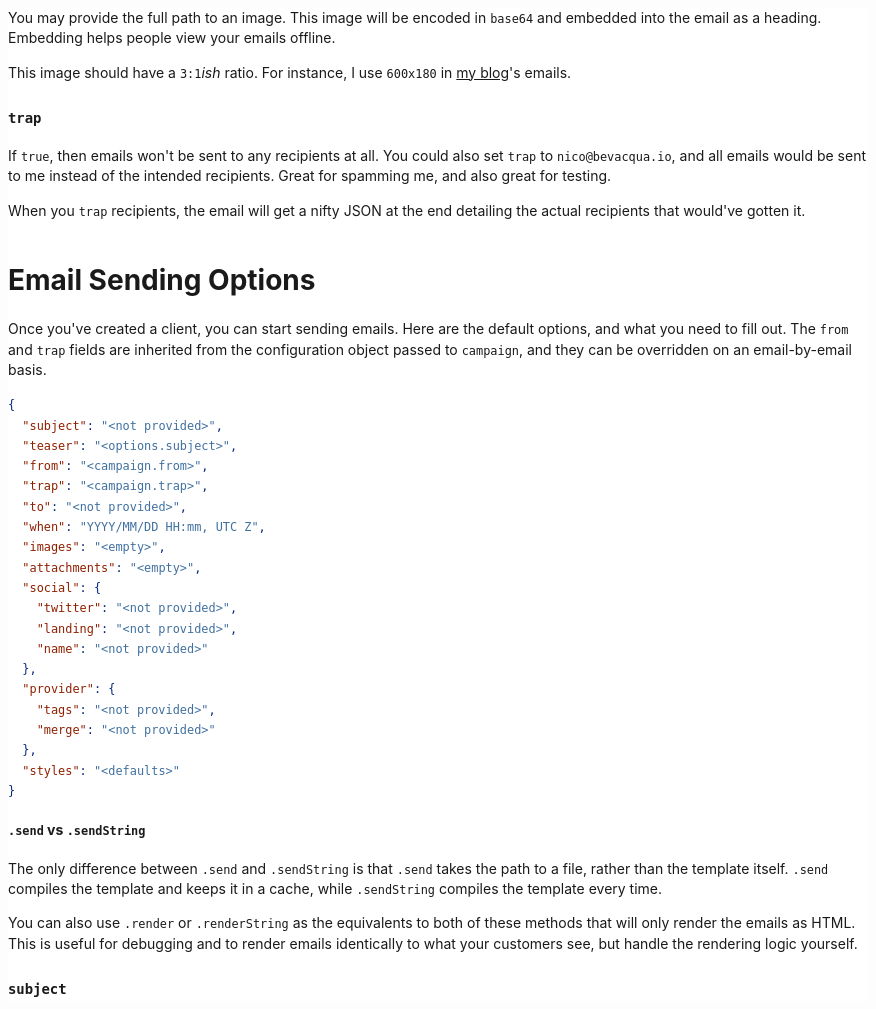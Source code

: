 You may provide the full path to an image. This image will be encoded in `base64` and embedded into the email as a heading. Embedding helps people view your emails offline.

This image should have a `3:1`_ish_ ratio. For instance, I use `600x180` in [my blog][3]'s emails.

### `trap`

If `true`, then emails won't be sent to any recipients at all. You could also set `trap` to `nico@bevacqua.io`, and all emails would be sent to me instead of the intended recipients. Great for spamming me, and also great for testing.

When you `trap` recipients, the email will get a nifty JSON at the end detailing the actual recipients that would've gotten it.

# Email Sending Options

Once you've created a client, you can start sending emails. Here are the default options, and what you need to fill out. The `from` and `trap` fields are inherited from the configuration object passed to `campaign`, and they can be overridden on an email-by-email basis.

```json
{
  "subject": "<not provided>",
  "teaser": "<options.subject>",
  "from": "<campaign.from>",
  "trap": "<campaign.trap>",
  "to": "<not provided>",
  "when": "YYYY/MM/DD HH:mm, UTC Z",
  "images": "<empty>",
  "attachments": "<empty>",
  "social": {
    "twitter": "<not provided>",
    "landing": "<not provided>",
    "name": "<not provided>"
  },
  "provider": {
    "tags": "<not provided>",
    "merge": "<not provided>"
  },
  "styles": "<defaults>"
}
```

#### `.send` vs `.sendString`

The only difference between `.send` and `.sendString` is that `.send` takes the path to a file, rather than the template itself. `.send` compiles the template and keeps it in a cache, while `.sendString` compiles the template every time.

You can also use `.render` or `.renderString` as the equivalents to both of these methods that will only render the emails as HTML. This is useful for debugging and to render emails identically to what your customers see, but handle the rendering logic yourself.

### `subject`


[changelog]: CHANGELOG.md
[1]: http://mandrill.com/
[2]: https://bitbucket.org/mailchimp/mandrill-api-node/src/d6dcc306135c6100d9bc2e2da2e82c8dec3ff6fb/mandrill.js?at=master
[3]: http://blog.ponyfoo.com
[4]: http://help.mandrill.com/entries/21678522-How-do-I-use-merge-tags-to-add-dynamic-content-
[5]: http://help.mandrill.com/entries/28563573-How-do-I-use-tags-in-Mandrill-
[6]: https://github.com/janl/mustache.js
[7]: https://github.com/mailchimp/Email-Blueprints
[8]: http://i.imgur.com/Coy4m0Y.png
[9]: http://i.imgur.com/cBFalWm.png
[10]: https://github.com/bevacqua/campaign/blob/master/src/providers/nodemailer.js
[11]: http://momentjs.com
[12]: http://www.sitepoint.com/javascript-truthy-falsy/
[13]: http://i.imgur.com/fTh1JiD.png
[14]: https://github.com/bevacqua/campaign-jade
[15]: http://momentjs.com/docs/#/displaying/format/
[16]: https://github.com/bevacqua/campaign-mailgun
[17]: https://github.com/bevacqua/campaign-mustache
[18]: https://github.com/bevacqua/campaign-jadum
[19]: https://github.com/bevacqua/campaign-terminal
[20]: https://github.com/bevacqua/campaign-nodemailer
[21]: https://github.com/bevacqua/campaign-mandrill
[22]: http://mailgun.com/
[23]: https://documentation.mailgun.com/user_manual.html#batch-sending
[24]: https://github.com/bevacqua/campaign-jadum/blob/f98b0cd0a8bf595b5f2452e2d6d781ffc9426fea/index.js
[25]: https://github.com/bevacqua/campaign-mailgun/blob/4bbe5ae09534597c43acc1a66f98e6f74b581d70/mailgun.js
[26]: https://i.imgur.com/1j61Wj2.jpg
[27]: https://github.com/SparkPost/campaign-sparkpost
[28]: https://developers.sparkpost.com/api/#/introduction/substitutions-reference
